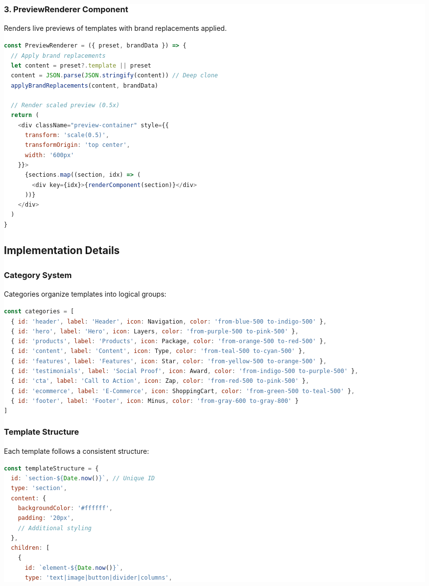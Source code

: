### 3. PreviewRenderer Component

Renders live previews of templates with brand replacements applied.

```javascript
const PreviewRenderer = ({ preset, brandData }) => {
  // Apply brand replacements
  let content = preset?.template || preset
  content = JSON.parse(JSON.stringify(content)) // Deep clone
  applyBrandReplacements(content, brandData)
  
  // Render scaled preview (0.5x)
  return (
    <div className="preview-container" style={{ 
      transform: 'scale(0.5)', 
      transformOrigin: 'top center', 
      width: '600px'
    }}>
      {sections.map((section, idx) => (
        <div key={idx}>{renderComponent(section)}</div>
      ))}
    </div>
  )
}
```

## Implementation Details

### Category System

Categories organize templates into logical groups:

```javascript
const categories = [
  { id: 'header', label: 'Header', icon: Navigation, color: 'from-blue-500 to-indigo-500' },
  { id: 'hero', label: 'Hero', icon: Layers, color: 'from-purple-500 to-pink-500' },
  { id: 'products', label: 'Products', icon: Package, color: 'from-orange-500 to-red-500' },
  { id: 'content', label: 'Content', icon: Type, color: 'from-teal-500 to-cyan-500' },
  { id: 'features', label: 'Features', icon: Star, color: 'from-yellow-500 to-orange-500' },
  { id: 'testimonials', label: 'Social Proof', icon: Award, color: 'from-indigo-500 to-purple-500' },
  { id: 'cta', label: 'Call to Action', icon: Zap, color: 'from-red-500 to-pink-500' },
  { id: 'ecommerce', label: 'E-Commerce', icon: ShoppingCart, color: 'from-green-500 to-teal-500' },
  { id: 'footer', label: 'Footer', icon: Minus, color: 'from-gray-600 to-gray-800' }
]
```

### Template Structure

Each template follows a consistent structure:

```javascript
const templateStructure = {
  id: `section-${Date.now()}`, // Unique ID
  type: 'section',
  content: {
    backgroundColor: '#ffffff',
    padding: '20px',
    // Additional styling
  },
  children: [
    {
      id: `element-${Date.now()}`,
      type: 'text|image|button|divider|columns',
```